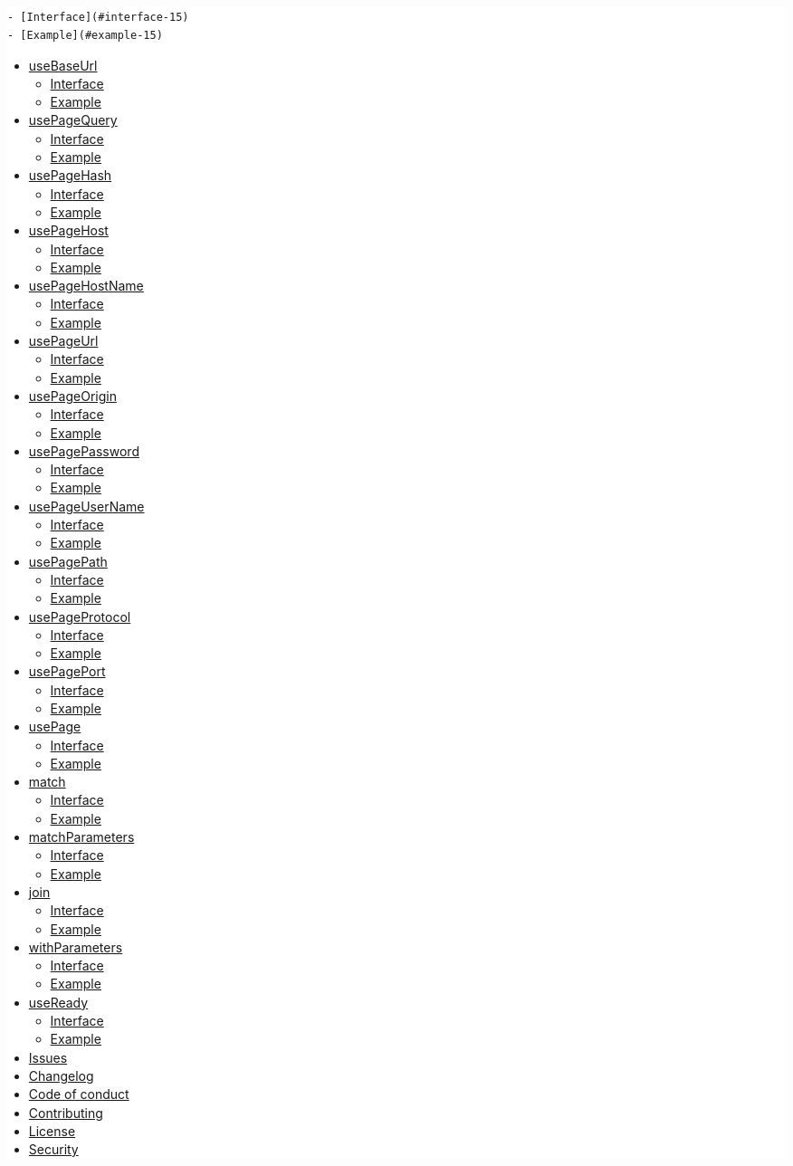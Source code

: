     - [Interface](#interface-15)
    - [Example](#example-15)
  - [useBaseUrl](#usebaseurl)
    - [Interface](#interface-16)
    - [Example](#example-16)
  - [usePageQuery](#usepagequery)
    - [Interface](#interface-17)
    - [Example](#example-17)
  - [usePageHash](#usepagehash)
    - [Interface](#interface-18)
    - [Example](#example-18)
  - [usePageHost](#usepagehost)
    - [Interface](#interface-19)
    - [Example](#example-19)
  - [usePageHostName](#usepagehostname)
    - [Interface](#interface-20)
    - [Example](#example-20)
  - [usePageUrl](#usepageurl)
    - [Interface](#interface-21)
    - [Example](#example-21)
  - [usePageOrigin](#usepageorigin)
    - [Interface](#interface-22)
    - [Example](#example-22)
  - [usePagePassword](#usepagepassword)
    - [Interface](#interface-23)
    - [Example](#example-23)
  - [usePageUserName](#usepageusername)
    - [Interface](#interface-24)
    - [Example](#example-24)
  - [usePagePath](#usepagepath)
    - [Interface](#interface-25)
    - [Example](#example-25)
  - [usePageProtocol](#usepageprotocol)
    - [Interface](#interface-26)
    - [Example](#example-26)
  - [usePagePort](#usepageport)
    - [Interface](#interface-27)
    - [Example](#example-27)
  - [usePage](#usepage)
    - [Interface](#interface-28)
    - [Example](#example-28)
  - [match](#match)
    - [Interface](#interface-29)
    - [Example](#example-29)
  - [matchParameters](#matchparameters)
    - [Interface](#interface-30)
    - [Example](#example-30)
  - [join](#join)
    - [Interface](#interface-31)
    - [Example](#example-31)
  - [withParameters](#withparameters)
    - [Interface](#interface-32)
    - [Example](#example-32)
  - [useReady](#useready)
    - [Interface](#interface-33)
    - [Example](#example-33)
- [Issues](#issues)
- [Changelog](#changelog)
- [Code of conduct](#code-of-conduct)
- [Contributing](#contributing)
- [License](#license)
- [Security](#security)
